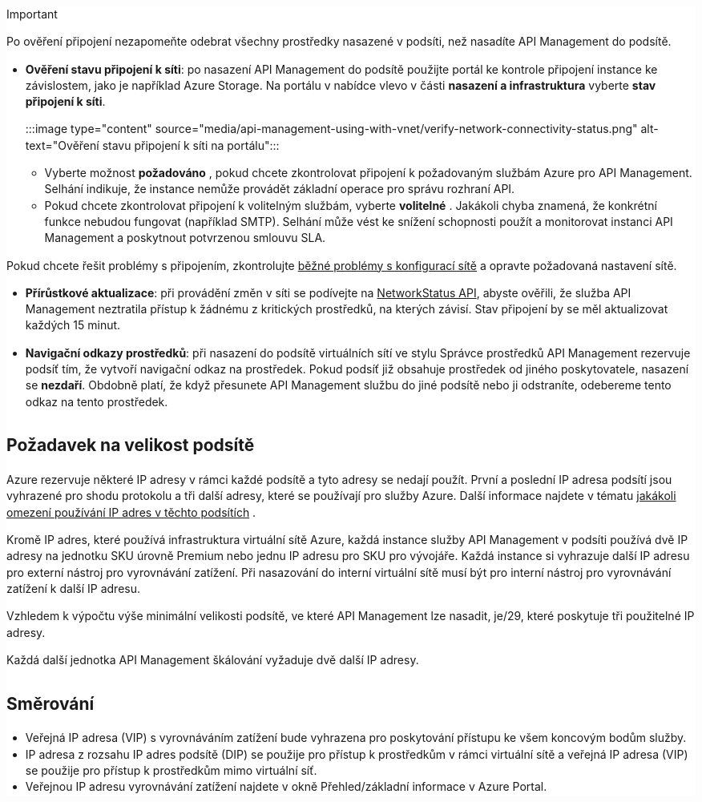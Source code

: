   > [!IMPORTANT]
  > Po ověření připojení nezapomeňte odebrat všechny prostředky nasazené v podsíti, než nasadíte API Management do podsítě.

* **Ověření stavu připojení k síti**: po nasazení API Management do podsítě použijte portál ke kontrole připojení instance ke závislostem, jako je například Azure Storage. Na portálu v nabídce vlevo v části **nasazení a infrastruktura** vyberte **stav připojení k síti**.

   :::image type="content" source="media/api-management-using-with-vnet/verify-network-connectivity-status.png" alt-text="Ověření stavu připojení k síti na portálu":::

    * Vyberte možnost **požadováno** , pokud chcete zkontrolovat připojení k požadovaným službám Azure pro API Management. Selhání indikuje, že instance nemůže provádět základní operace pro správu rozhraní API.
    * Pokud chcete zkontrolovat připojení k volitelným službám, vyberte **volitelné** . Jakákoli chyba znamená, že konkrétní funkce nebudou fungovat (například SMTP). Selhání může vést ke snížení schopnosti použít a monitorovat instanci API Management a poskytnout potvrzenou smlouvu SLA.

Pokud chcete řešit problémy s připojením, zkontrolujte [běžné problémy s konfigurací sítě](#network-configuration-issues) a opravte požadovaná nastavení sítě.

* **Přírůstkové aktualizace**: při provádění změn v síti se podívejte na [NetworkStatus API](/rest/api/apimanagement/2019-12-01/networkstatus), abyste ověřili, že služba API Management neztratila přístup k žádnému z kritických prostředků, na kterých závisí. Stav připojení by se měl aktualizovat každých 15 minut.

* **Navigační odkazy prostředků**: při nasazení do podsítě virtuálních sítí ve stylu Správce prostředků API Management rezervuje podsíť tím, že vytvoří navigační odkaz na prostředek. Pokud podsíť již obsahuje prostředek od jiného poskytovatele, nasazení se **nezdaří**. Obdobně platí, že když přesunete API Management službu do jiné podsítě nebo ji odstraníte, odebereme tento odkaz na tento prostředek.

## <a name="subnet-size-requirement"></a><a name="subnet-size"></a> Požadavek na velikost podsítě
Azure rezervuje některé IP adresy v rámci každé podsítě a tyto adresy se nedají použít. První a poslední IP adresa podsítí jsou vyhrazené pro shodu protokolu a tři další adresy, které se používají pro služby Azure. Další informace najdete v tématu [jakákoli omezení používání IP adres v těchto podsítích](../virtual-network/virtual-networks-faq.md#are-there-any-restrictions-on-using-ip-addresses-within-these-subnets) .

Kromě IP adres, které používá infrastruktura virtuální sítě Azure, každá instance služby API Management v podsíti používá dvě IP adresy na jednotku SKU úrovně Premium nebo jednu IP adresu pro SKU pro vývojáře. Každá instance si vyhrazuje další IP adresu pro externí nástroj pro vyrovnávání zatížení. Při nasazování do interní virtuální sítě musí být pro interní nástroj pro vyrovnávání zatížení k další IP adresu.

Vzhledem k výpočtu výše minimální velikosti podsítě, ve které API Management lze nasadit, je/29, které poskytuje tři použitelné IP adresy.

Každá další jednotka API Management škálování vyžaduje dvě další IP adresy.

## <a name="routing"></a><a name="routing"></a> Směrování
+ Veřejná IP adresa (VIP) s vyrovnáváním zatížení bude vyhrazena pro poskytování přístupu ke všem koncovým bodům služby.
+ IP adresa z rozsahu IP adres podsítě (DIP) se použije pro přístup k prostředkům v rámci virtuální sítě a veřejná IP adresa (VIP) se použije pro přístup k prostředkům mimo virtuální síť.
+ Veřejnou IP adresu vyrovnávání zatížení najdete v okně Přehled/základní informace v Azure Portal.


[api-management-using-vnet-menu]: ./media/api-management-using-with-vnet/api-management-menu-vnet.png
[api-management-setup-vpn-select]: ./media/api-management-using-with-vnet/api-management-using-vnet-select.png
[api-management-setup-vpn-add-api]: ./media/api-management-using-with-vnet/api-management-using-vnet-add-api.png
[api-management-vnet-private]: ./media/api-management-using-with-vnet/api-management-vnet-internal.png
[api-management-vnet-public]: ./media/api-management-using-with-vnet/api-management-vnet-external.png
[Enable VPN connections]: #enable-vpn
[Connect to a web service behind VPN]: #connect-vpn
[Related content]: #related-content
[UDRs]: ../virtual-network/virtual-networks-udr-overview.md
[Network Security Group]: ../virtual-network/network-security-groups-overview.md
[ServiceEndpoints]: ../virtual-network/virtual-network-service-endpoints-overview.md
[ServiceTags]: ../virtual-network/network-security-groups-overview.md#service-tags